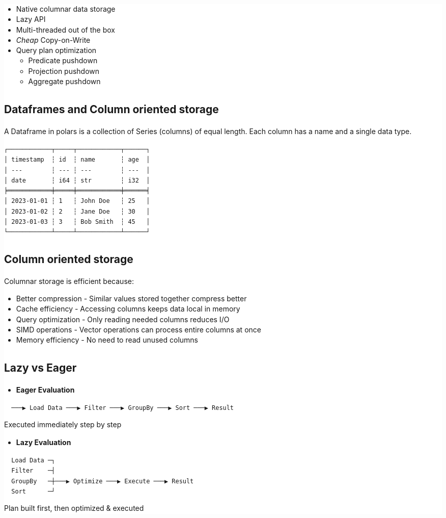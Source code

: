 * Native columnar data storage
* Lazy API
* Multi-threaded out of the box
* _Cheap_ Copy-on-Write
* Query plan optimization
    * Predicate pushdown
    * Projection pushdown
    * Aggregate pushdown




Dataframes and Column oriented storage
---
A Dataframe in polars is a collection of Series (columns) of equal length. Each column has a name and a single data type.

```
┌────────────┬─────┬────────────┬──────┐
│ timestamp  ┆ id  ┆ name       ┆ age  │
│ ---        ┆ --- ┆ ---        ┆ ---  │
│ date       ┆ i64 ┆ str        ┆ i32  │
╞════════════╪═════╪════════════╪══════╡
│ 2023-01-01 ┆ 1   ┆ John Doe   ┆ 25   │
│ 2023-01-02 ┆ 2   ┆ Jane Doe   ┆ 30   │
│ 2023-01-03 ┆ 3   ┆ Bob Smith  ┆ 45   │
└────────────┴─────┴────────────┴──────┘
```





Column oriented storage
---

Columnar storage is efficient because:


* Better compression - Similar values stored together compress better
* Cache efficiency - Accessing columns keeps data local in memory
* Query optimization - Only reading needed columns reduces I/O
* SIMD operations - Vector operations can process entire columns at once
* Memory efficiency - No need to read unused columns





Lazy vs Eager
---

- **Eager Evaluation**
```
  ───▶ Load Data ───▶ Filter ───▶ GroupBy ───▶ Sort ───▶ Result
```
  Executed immediately step by step


- **Lazy Evaluation**
```
  Load Data ─┐
  Filter    ─┤
  GroupBy   ─┼───▶ Optimize ───▶ Execute ───▶ Result
  Sort      ─┘
```
Plan built first, then optimized & executed
